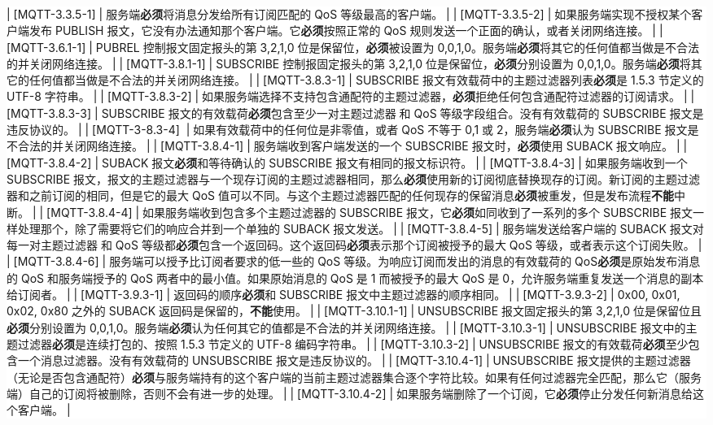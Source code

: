 | \[MQTT-3.3.5-1\]  | 服务端**必须**将消息分发给所有订阅匹配的 QoS 等级最高的客户端。                                                                                                                                                                                                                                                       |
| \[MQTT-3.3.5-2\]  | 如果服务端实现不授权某个客户端发布 PUBLISH 报文，它没有办法通知那个客户端。它**必须**按照正常的 QoS 规则发送一个正面的确认，或者关闭网络连接。                                                                                                                                                                        |
| \[MQTT-3.6.1-1\]  | PUBREL 控制报文固定报头的第 3,2,1,0 位是保留位，**必须**被设置为 0,0,1,0。服务端**必须**将其它的任何值都当做是不合法的并关闭网络连接。                                                                                                                                                                                |
| \[MQTT-3.8.1-1\]  | SUBSCRIBE 控制报固定报头的第 3,2,1,0 位是保留位，**必须**分别设置为 0,0,1,0。服务端**必须**将其它的任何值都当做是不合法的并关闭网络连接。                                                                                                                                                                             |
| \[MQTT-3.8.3-1\]  | SUBSCRIBE 报文有效载荷中的主题过滤器列表**必须**是 1.5.3 节定义的 UTF-8 字符串。                                                                                                                                                                                                                                      |
| \[MQTT-3.8.3-2\]  | 如果服务端选择不支持包含通配符的主题过滤器，**必须**拒绝任何包含通配符过滤器的订阅请求。                                                                                                                                                                                                                              |
| \[MQTT-3.8.3-3\]  | SUBSCRIBE 报文的有效载荷**必须**包含至少一对主题过滤器 和 QoS 等级字段组合。没有有效载荷的 SUBSCRIBE 报文是违反协议的。                                                                                                                                                                                               |
| \[MQTT-3-8.3-4\]  | 如果有效载荷中的任何位是非零值，或者 QoS 不等于 0,1 或 2，服务端**必须**认为 SUBSCRIBE 报文是不合法的并关闭网络连接。                                                                                                                                                                                                 |
| \[MQTT-3.8.4-1\]  | 服务端收到客户端发送的一个 SUBSCRIBE 报文时，**必须**使用 SUBACK 报文响应。                                                                                                                                                                                                                                           |
| \[MQTT-3.8.4-2\]  | SUBACK 报文**必须**和等待确认的 SUBSCRIBE 报文有相同的报文标识符。                                                                                                                                                                                                                                                    |
| \[MQTT-3.8.4-3\]  | 如果服务端收到一个 SUBSCRIBE 报文，报文的主题过滤器与一个现存订阅的主题过滤器相同，那么**必须**使用新的订阅彻底替换现存的订阅。新订阅的主题过滤器和之前订阅的相同，但是它的最大 QoS 值可以不同。与这个主题过滤器匹配的任何现存的保留消息**必须**被重发，但是发布流程**不能**中断。                                    |
| \[MQTT-3.8.4-4\]  | 如果服务端收到包含多个主题过滤器的 SUBSCRIBE 报文，它**必须**如同收到了一系列的多个 SUBSCRIBE 报文一样处理那个，除了需要将它们的响应合并到一个单独的 SUBACK 报文发送。                                                                                                                                                |
| \[MQTT-3.8.4-5\]  | 服务端发送给客户端的 SUBACK 报文对每一对主题过滤器 和 QoS 等级都**必须**包含一个返回码。这个返回码**必须**表示那个订阅被授予的最大 QoS 等级，或者表示这个订阅失败。                                                                                                                                                   |
| \[MQTT-3.8.4-6\]  | 服务端可以授予比订阅者要求的低一些的 QoS 等级。为响应订阅而发出的消息的有效载荷的 QoS**必须**是原始发布消息的 QoS 和服务端授予的 QoS 两者中的最小值。如果原始消息的 QoS 是 1 而被授予的最大 QoS 是 0，允许服务端重复发送一个消息的副本给订阅者。                                                                      |
| \[MQTT-3.9.3-1\]  | 返回码的顺序**必须**和 SUBSCRIBE 报文中主题过滤器的顺序相同。                                                                                                                                                                                                                                                         |
| \[MQTT-3.9.3-2\]  | 0x00, 0x01, 0x02, 0x80 之外的 SUBACK 返回码是保留的，**不能**使用。                                                                                                                                                                                                                                                   |
| \[MQTT-3.10.1-1\] | UNSUBSCRIBE 报文固定报头的第 3,2,1,0 位是保留位且**必须**分别设置为 0,0,1,0。服务端**必须**认为任何其它的值都是不合法的并关闭网络连接。                                                                                                                                                                               |
| \[MQTT-3.10.3-1\] | UNSUBSCRIBE 报文中的主题过滤器**必须**是连续打包的、按照 1.5.3 节定义的 UTF-8 编码字符串。                                                                                                                                                                                                                            |
| \[MQTT-3.10.3-2\] | UNSUBSCRIBE 报文的有效载荷**必须**至少包含一个消息过滤器。没有有效载荷的 UNSUBSCRIBE 报文是违反协议的。                                                                                                                                                                                                               |
| \[MQTT-3.10.4-1\] | UNSUBSCRIBE 报文提供的主题过滤器（无论是否包含通配符）**必须**与服务端持有的这个客户端的当前主题过滤器集合逐个字符比较。如果有任何过滤器完全匹配，那么它（服务端）自己的订阅将被删除，否则不会有进一步的处理。                                                                                                        |
| \[MQTT-3.10.4-2\] | 如果服务端删除了一个订阅，它**必须**停止分发任何新消息给这个客户端。                                                                                                                                                                                                                                                  |